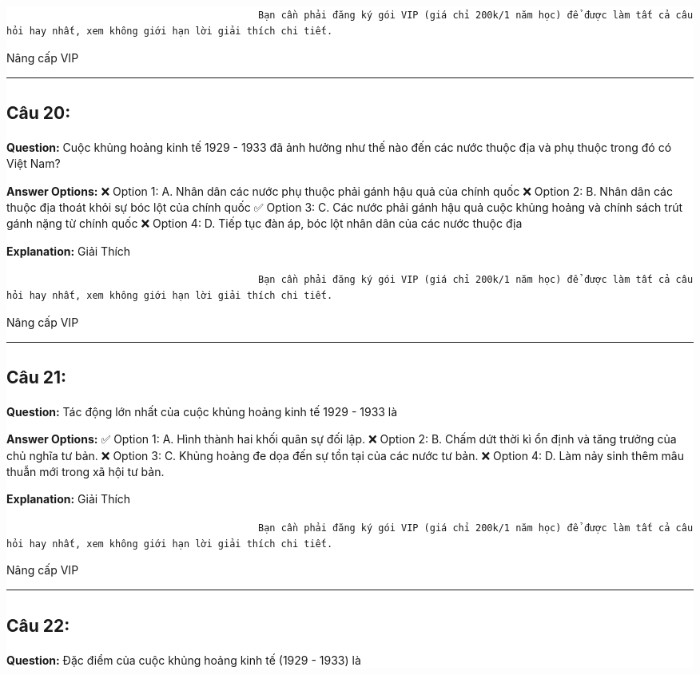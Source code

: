                                                Bạn cần phải đăng ký gói VIP (giá chỉ 200k/1 năm học) để được làm tất cả câu hỏi hay nhất, xem không giới hạn lời giải thích chi tiết.
                                            

Nâng cấp VIP

---

## Câu 20:

**Question:** Cuộc khủng hoảng kinh tế 1929 - 1933 đã ảnh hưởng như thế nào đến các nước thuộc địa và phụ thuộc trong đó có Việt Nam?

**Answer Options:**
❌ Option 1: A. Nhân dân các nước phụ thuộc phải gánh hậu quả của chính quốc
❌ Option 2: B. Nhân dân các thuộc địa thoát khỏi sự bóc lột của chính quốc
✅ Option 3: C. Các nước phải gánh hậu quả cuộc khủng hoảng và chính sách trút gánh nặng từ chính quốc
❌ Option 4: D. Tiếp tục đàn áp, bóc lột nhân dân của các nước thuộc địa

**Explanation:** Giải Thích




                                                Bạn cần phải đăng ký gói VIP (giá chỉ 200k/1 năm học) để được làm tất cả câu hỏi hay nhất, xem không giới hạn lời giải thích chi tiết.
                                            

Nâng cấp VIP

---

## Câu 21:

**Question:** Tác động lớn nhất của cuộc khủng hoảng kinh tế 1929 - 1933 là

**Answer Options:**
✅ Option 1: A. Hình thành hai khối quân sự đối lập.
❌ Option 2: B. Chấm dứt thời kì ổn định và tăng trưởng của chủ nghĩa tư bản.
❌ Option 3: C. Khủng hoảng đe dọa đến sự tồn tại của các nước tư bản.
❌ Option 4: D. Làm nảy sinh thêm mâu thuẫn mới trong xã hội tư bản.

**Explanation:** Giải Thích




                                                Bạn cần phải đăng ký gói VIP (giá chỉ 200k/1 năm học) để được làm tất cả câu hỏi hay nhất, xem không giới hạn lời giải thích chi tiết.
                                            

Nâng cấp VIP

---

## Câu 22:

**Question:** Đặc điểm của cuộc khủng hoảng kinh tế (1929 - 1933) là
